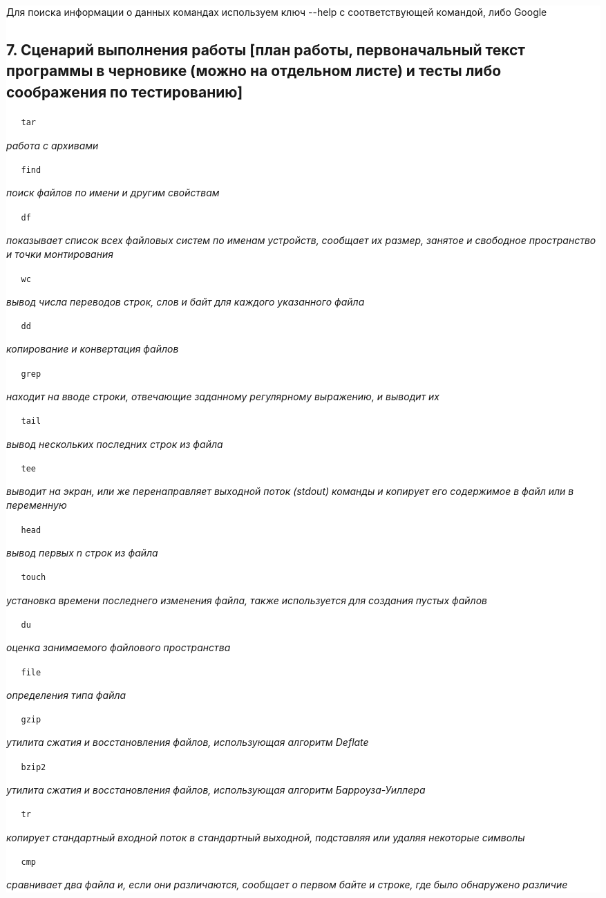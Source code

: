 Для поиска информации о данных командах используем ключ --help с соответствующей командой, либо Google 

## 7. **Сценарий выполнения работы [план работы, первоначальный текст программы в черновике (можно на отдельном листе) и тесты либо соображения по тестированию]**

       tar
_работа с архивами_

       find
_поиск файлов по имени и другим свойствам_

       df
_показывает список всех файловых систем по именам устройств, сообщает их размер, занятое и свободное пространство и точки монтирования_

       wc
_вывод числа переводов строк, слов и байт для каждого указанного файла_

       dd
_копирование и конвертация файлов_

       grep
_находит на вводе строки, отвечающие заданному регулярному выражению, и выводит их_

       tail
_вывод нескольких последних строк из файла_

       tee
_выводит на экран, или же перенаправляет выходной поток (stdout) команды и копирует его содержимое в файл или в переменную_

       head
_вывод первых n строк из файла_

       touch
_установка времени последнего изменения файла, также используется для создания пустых файлов_

       du
_оценка занимаемого файлового пространства_

       file
_определения типа файла_

       gzip
_утилита сжатия и восстановления файлов, использующая алгоритм Deflate_

       bzip2
_утилита сжатия и восстановления файлов, использующая алгоритм Барроуза-Уиллера_

       tr
_копирует стандартный входной поток в стандартный выходной, подставляя или удаляя некоторые символы_

       cmp
_сравнивает два файла и, если они различаются, сообщает о первом байте и строке, где было обнаружено различие_
